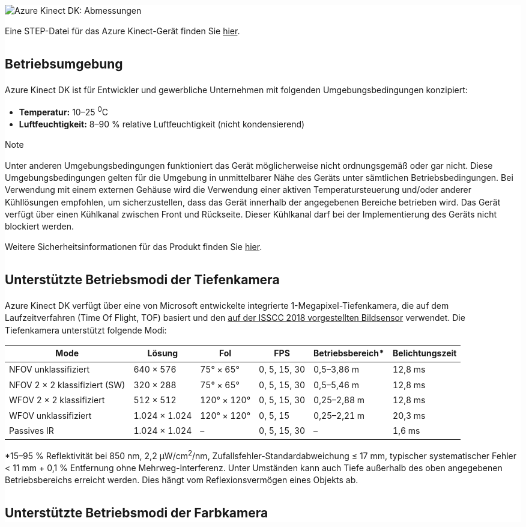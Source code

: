 ![Azure Kinect DK: Abmessungen](./media/resources/hardware-specs-media/dimensions.png)

Eine STEP-Datei für das Azure Kinect-Gerät finden Sie [hier](https://github.com/microsoft/Azure-Kinect-Sensor-SDK/blob/develop/assets). 

## <a name="operating-environment"></a>Betriebsumgebung

Azure Kinect DK ist für Entwickler und gewerbliche Unternehmen mit folgenden Umgebungsbedingungen konzipiert:

- **Temperatur:** 10–25 <sup>0</sup>C
- **Luftfeuchtigkeit:** 8–90 % relative Luftfeuchtigkeit (nicht kondensierend)

> [!NOTE]
> Unter anderen Umgebungsbedingungen funktioniert das Gerät möglicherweise nicht ordnungsgemäß oder gar nicht. Diese Umgebungsbedingungen gelten für die Umgebung in unmittelbarer Nähe des Geräts unter sämtlichen Betriebsbedingungen. Bei Verwendung mit einem externen Gehäuse wird die Verwendung einer aktiven Temperatursteuerung und/oder anderer Kühllösungen empfohlen, um sicherzustellen, dass das Gerät innerhalb der angegebenen Bereiche betrieben wird. Das Gerät verfügt über einen Kühlkanal zwischen Front und Rückseite. Dieser Kühlkanal darf bei der Implementierung des Geräts nicht blockiert werden.

Weitere Sicherheitsinformationen für das Produkt finden Sie [hier](https://support.microsoft.com/help/4023454/safety-information).

## <a name="depth-camera-supported-operating-modes"></a>Unterstützte Betriebsmodi der Tiefenkamera

Azure Kinect DK verfügt über eine von Microsoft entwickelte integrierte 1-Megapixel-Tiefenkamera, die auf dem Laufzeitverfahren (Time Of Flight, TOF) basiert und den [auf der ISSCC 2018 vorgestellten Bildsensor](/windows/mixed-reality/ISSCC-2018) verwendet. Die Tiefenkamera unterstützt folgende Modi:

 | Mode            | Lösung | FoI       | FPS                | Betriebsbereich* | Belichtungszeit |
|-----------------|------------|-----------|--------------------|------------------|---------------|
| NFOV unklassifiziert   | 640 × 576    | 75° × 65°   | 0, 5, 15, 30       | 0,5–3,86 m       | 12,8 ms        |
| NFOV 2 × 2 klassifiziert (SW) | 320 × 288    | 75° × 65°   | 0, 5, 15, 30       | 0,5–5,46 m       | 12,8 ms        |
| WFOV 2 × 2 klassifiziert | 512 × 512    | 120° × 120° | 0, 5, 15, 30       | 0,25–2,88 m      | 12,8 ms        |
| WFOV unklassifiziert   | 1\.024 × 1.024  | 120° × 120° | 0, 5, 15           | 0,25–2,21 m      | 20,3 ms        |
| Passives IR      | 1\.024 × 1.024  | –       | 0, 5, 15, 30       | –              | 1,6 ms         |

\*15–95 % Reflektivität bei 850 nm, 2,2 μW/cm<sup>2</sup>/nm, Zufallsfehler-Standardabweichung ≤ 17 mm, typischer systematischer Fehler < 11 mm + 0,1 % Entfernung ohne Mehrweg-Interferenz. Unter Umständen kann auch Tiefe außerhalb des oben angegebenen Betriebsbereichs erreicht werden. Dies hängt vom Reflexionsvermögen eines Objekts ab.

## <a name="color-camera-supported-operating-modes"></a>Unterstützte Betriebsmodi der Farbkamera
